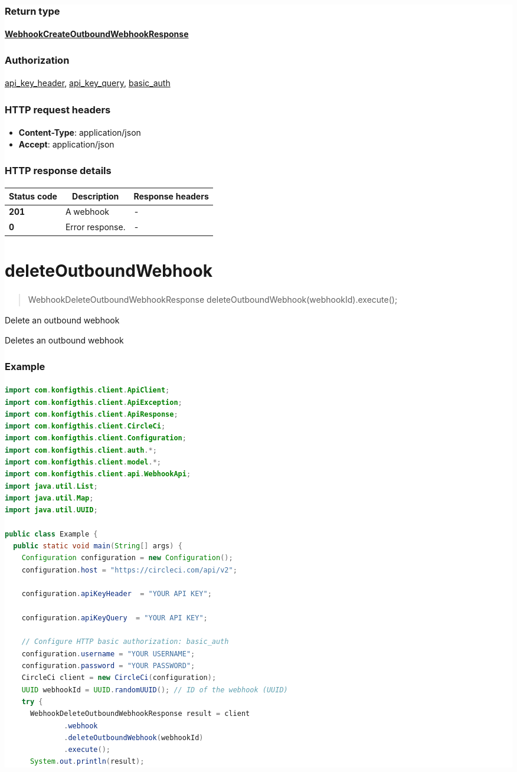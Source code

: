 ### Return type

[**WebhookCreateOutboundWebhookResponse**](WebhookCreateOutboundWebhookResponse.md)

### Authorization

[api_key_header](../README.md#api_key_header), [api_key_query](../README.md#api_key_query), [basic_auth](../README.md#basic_auth)

### HTTP request headers

 - **Content-Type**: application/json
 - **Accept**: application/json

### HTTP response details
| Status code | Description | Response headers |
|-------------|-------------|------------------|
| **201** | A webhook |  -  |
| **0** | Error response. |  -  |

<a name="deleteOutboundWebhook"></a>
# **deleteOutboundWebhook**
> WebhookDeleteOutboundWebhookResponse deleteOutboundWebhook(webhookId).execute();

Delete an outbound webhook

Deletes an outbound webhook

### Example
```java
import com.konfigthis.client.ApiClient;
import com.konfigthis.client.ApiException;
import com.konfigthis.client.ApiResponse;
import com.konfigthis.client.CircleCi;
import com.konfigthis.client.Configuration;
import com.konfigthis.client.auth.*;
import com.konfigthis.client.model.*;
import com.konfigthis.client.api.WebhookApi;
import java.util.List;
import java.util.Map;
import java.util.UUID;

public class Example {
  public static void main(String[] args) {
    Configuration configuration = new Configuration();
    configuration.host = "https://circleci.com/api/v2";
    
    configuration.apiKeyHeader  = "YOUR API KEY";
    
    configuration.apiKeyQuery  = "YOUR API KEY";
    
    // Configure HTTP basic authorization: basic_auth
    configuration.username = "YOUR USERNAME";
    configuration.password = "YOUR PASSWORD";
    CircleCi client = new CircleCi(configuration);
    UUID webhookId = UUID.randomUUID(); // ID of the webhook (UUID)
    try {
      WebhookDeleteOutboundWebhookResponse result = client
              .webhook
              .deleteOutboundWebhook(webhookId)
              .execute();
      System.out.println(result);
```